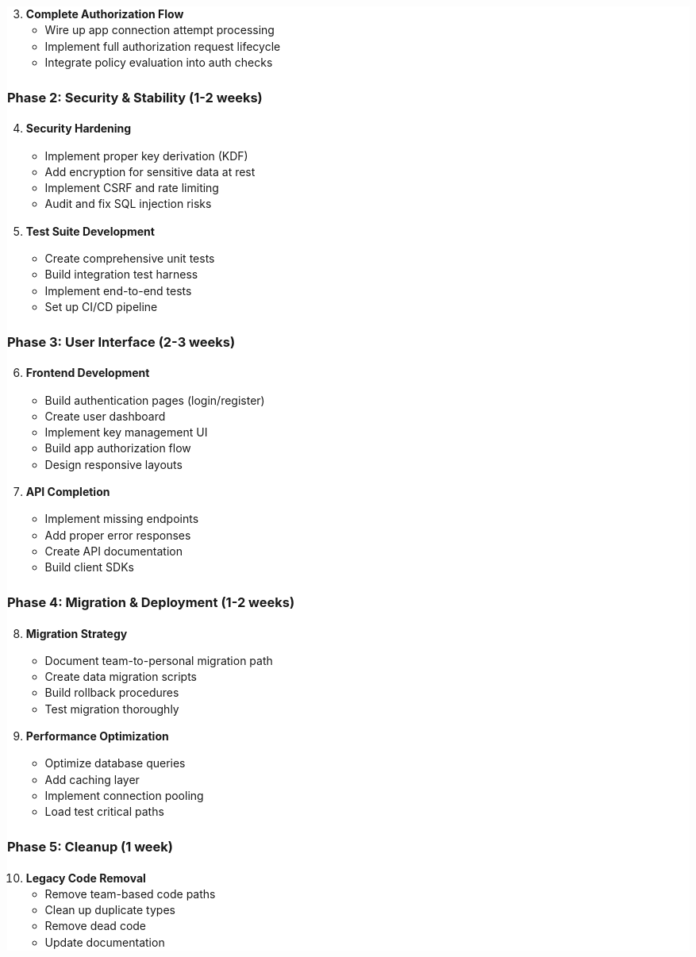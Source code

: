 3. **Complete Authorization Flow**
   - Wire up app connection attempt processing
   - Implement full authorization request lifecycle
   - Integrate policy evaluation into auth checks

### Phase 2: Security & Stability (1-2 weeks)

4. **Security Hardening**
   - Implement proper key derivation (KDF)
   - Add encryption for sensitive data at rest
   - Implement CSRF and rate limiting
   - Audit and fix SQL injection risks

5. **Test Suite Development**
   - Create comprehensive unit tests
   - Build integration test harness
   - Implement end-to-end tests
   - Set up CI/CD pipeline

### Phase 3: User Interface (2-3 weeks)

6. **Frontend Development**
   - Build authentication pages (login/register)
   - Create user dashboard
   - Implement key management UI
   - Build app authorization flow
   - Design responsive layouts

7. **API Completion**
   - Implement missing endpoints
   - Add proper error responses
   - Create API documentation
   - Build client SDKs

### Phase 4: Migration & Deployment (1-2 weeks)

8. **Migration Strategy**
   - Document team-to-personal migration path
   - Create data migration scripts
   - Build rollback procedures
   - Test migration thoroughly

9. **Performance Optimization**
   - Optimize database queries
   - Add caching layer
   - Implement connection pooling
   - Load test critical paths

### Phase 5: Cleanup (1 week)

10. **Legacy Code Removal**
    - Remove team-based code paths
    - Clean up duplicate types
    - Remove dead code
    - Update documentation

